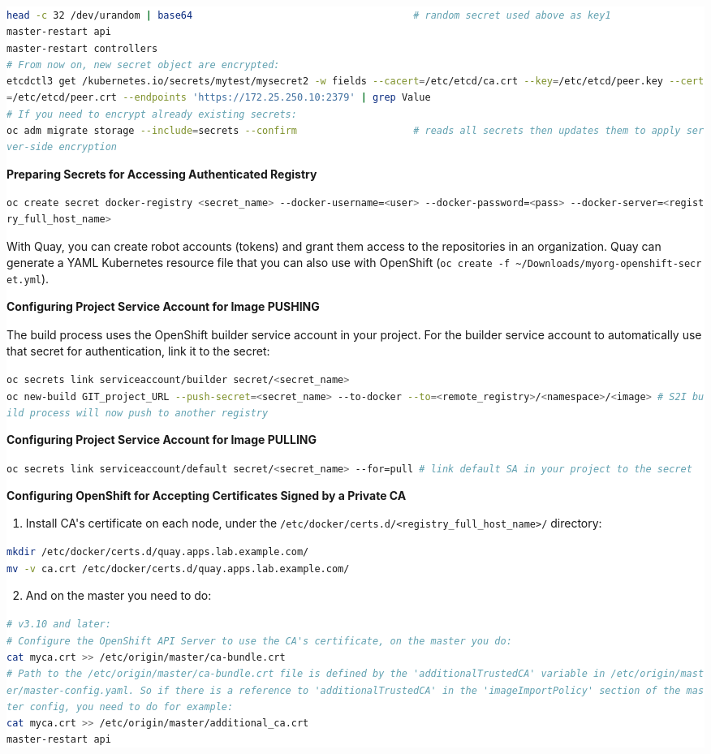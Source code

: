 ```bash
head -c 32 /dev/urandom | base64                                      # random secret used above as key1
master-restart api
master-restart controllers
# From now on, new secret object are encrypted:
etcdctl3 get /kubernetes.io/secrets/mytest/mysecret2 -w fields --cacert=/etc/etcd/ca.crt --key=/etc/etcd/peer.key --cert=/etc/etcd/peer.crt --endpoints 'https://172.25.250.10:2379' | grep Value
# If you need to encrypt already existing secrets:
oc adm migrate storage --include=secrets --confirm                    # reads all secrets then updates them to apply server-side encryption
```

**Preparing Secrets for Accessing Authenticated Registry**

```bash
oc create secret docker-registry <secret_name> --docker-username=<user> --docker-password=<pass> --docker-server=<registry_full_host_name>
```

With Quay, you can create robot accounts (tokens) and grant them access to the repositories in an organization. Quay can generate a YAML Kubernetes resource file that you can also use with OpenShift (`oc create -f ~/Downloads/myorg-openshift-secret.yml`).

**Configuring Project Service Account for Image PUSHING**

The build process uses the OpenShift builder service account in your project. For the builder service account to automatically use that secret for authentication, link it to the secret:

```bash
oc secrets link serviceaccount/builder secret/<secret_name>
oc new-build GIT_project_URL --push-secret=<secret_name> --to-docker --to=<remote_registry>/<namespace>/<image> # S2I build process will now push to another registry
```

**Configuring Project Service Account for Image PULLING**

```bash
oc secrets link serviceaccount/default secret/<secret_name> --for=pull # link default SA in your project to the secret
```

**Configuring OpenShift for Accepting Certificates Signed by a Private CA**

1. Install CA's certificate on each node, under the `/etc/docker/certs.d/<registry_full_host_name>/` directory:

```bash
mkdir /etc/docker/certs.d/quay.apps.lab.example.com/
mv -v ca.crt /etc/docker/certs.d/quay.apps.lab.example.com/
```

2. And on the master you need to do:

```bash
# v3.10 and later:
# Configure the OpenShift API Server to use the CA's certificate, on the master you do:
cat myca.crt >> /etc/origin/master/ca-bundle.crt
# Path to the /etc/origin/master/ca-bundle.crt file is defined by the 'additionalTrustedCA' variable in /etc/origin/master/master-config.yaml. So if there is a reference to 'additionalTrustedCA' in the 'imageImportPolicy' section of the master config, you need to do for example:
cat myca.crt >> /etc/origin/master/additional_ca.crt
master-restart api
```
